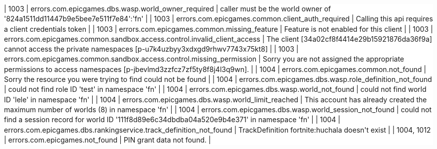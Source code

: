 | 1003                              | errors.com.epicgames.dbs.wasp.world_owner_required                                      | caller must be the world owner of '824a1511dd11447b9e5bee7e511f7e84':'fn'                                                                                                                                                                                                                                                                                               |
| 1003                              | errors.com.epicgames.common.client_auth_required                                        | Calling this api requires a client credentials token                                                                                                                                                                                                                                                                                                                    |
| 1003                              | errors.com.epicgames.common.missing_feature                                             | Feature is not enabled for this client                                                                                                                                                                                                                                                                                                                                  |
| 1003                              | errors.com.epicgames.common.sandbox.access.control.invalid_client_access                | The client [34a02cf8f4414e29b15921876da36f9a] cannot access the private namespaces [p-u7k4uzbyy3xdxgd9rhwv7743x75kt8]                                                                                                                                                                                                                                                   |
| 1003                              | errors.com.epicgames.common.sandbox.access.control.missing_permission                   | Sorry you are not assigned the appropriate permissions to access namespaces [p-jbevlmd3zzfcz7zf5ty8f8j4l3q9wn].                                                                                                                                                                                                                                                         |
| 1004                              | errors.com.epicgames.common.not_found                                                   | Sorry the resource you were trying to find could not be found                                                                                                                                                                                                                                                                                                           |
| 1004                              | errors.com.epicgames.dbs.wasp.role_definition_not_found                                 | could not find role ID 'test' in namespace 'fn'                                                                                                                                                                                                                                                                                                                         |
| 1004                              | errors.com.epicgames.dbs.wasp.world_not_found                                           | could not find world ID 'lele' in namespace 'fn'                                                                                                                                                                                                                                                                                                                        |
| 1004                              | errors.com.epicgames.dbs.wasp.world_limit_reached                                       | This account has already created the maximum number of worlds (8) in namespace 'fn'                                                                                                                                                                                                                                                                                     |
| 1004                              | errors.com.epicgames.dbs.wasp.world_session_not_found                                   | could not find a session record for world ID '111f8d89e6c34dbdba04a520e9b4e371' in namespace 'fn'                                                                                                                                                                                                                                                                       |
| 1004                              | errors.com.epicgames.dbs.rankingservice.track_definition_not_found                      | TrackDefinition fortnite:huchala doesn't exist                                                                                                                                                                                                                                                                                                                          |
| 1004, 1012                        | errors.com.epicgames.not_found                                                          | PIN grant data not found.                                                                                                                                                                                                                                                                                                                                               |